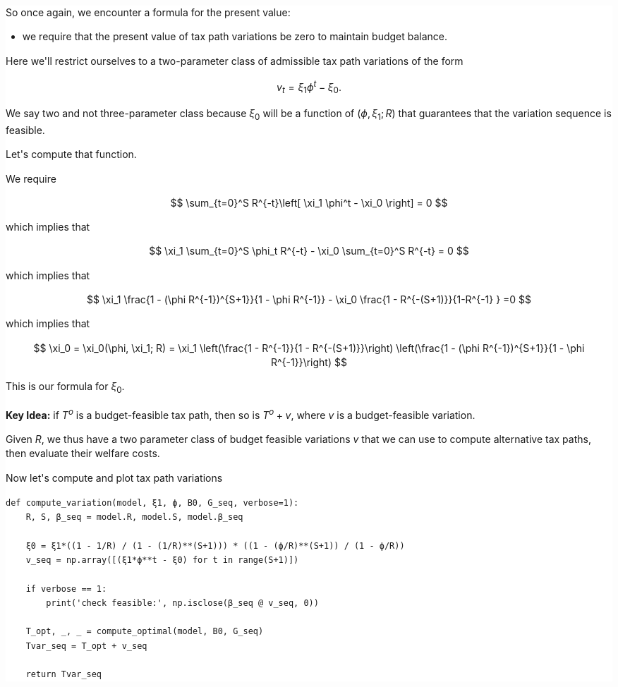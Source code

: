 So once again, we encounter a formula for the present value:

   * we require that the present value of tax path variations be zero to maintain budget balance.

Here we'll restrict ourselves to a two-parameter class of admissible tax path variations of the form

$$
v_t = \xi_1 \phi^t - \xi_0.
$$

We say two and not three-parameter class because $\xi_0$ will be a function of $(\phi, \xi_1; R)$ that guarantees that the variation sequence is feasible. 

Let's compute that function.

We require

$$
\sum_{t=0}^S R^{-t}\left[ \xi_1 \phi^t - \xi_0 \right] = 0
$$

which implies that

$$
\xi_1 \sum_{t=0}^S \phi_t R^{-t} - \xi_0 \sum_{t=0}^S R^{-t} = 0
$$

which implies that

$$
\xi_1 \frac{1 - (\phi R^{-1})^{S+1}}{1 - \phi R^{-1}} - \xi_0 \frac{1 - R^{-(S+1)}}{1-R^{-1} } =0
$$

which implies that

$$
\xi_0 = \xi_0(\phi, \xi_1; R) = \xi_1 \left(\frac{1 - R^{-1}}{1 - R^{-(S+1)}}\right) \left(\frac{1 - (\phi R^{-1})^{S+1}}{1 - \phi R^{-1}}\right)
$$ 

This is our formula for $\xi_0$.  

**Key Idea:** if $T^o$ is a budget-feasible tax path, then so is $T^o + v$,
where $v$ is a budget-feasible variation.

Given $R$, we thus have a two parameter class of budget feasible variations $v$ that we can use
to compute alternative tax paths, then evaluate their welfare costs.

Now let's compute and plot tax path variations

```{code-cell} ipython3
def compute_variation(model, ξ1, ϕ, B0, G_seq, verbose=1):
    R, S, β_seq = model.R, model.S, model.β_seq

    ξ0 = ξ1*((1 - 1/R) / (1 - (1/R)**(S+1))) * ((1 - (ϕ/R)**(S+1)) / (1 - ϕ/R))
    v_seq = np.array([(ξ1*ϕ**t - ξ0) for t in range(S+1)])
    
    if verbose == 1:
        print('check feasible:', np.isclose(β_seq @ v_seq, 0))     

    T_opt, _, _ = compute_optimal(model, B0, G_seq)
    Tvar_seq = T_opt + v_seq

    return Tvar_seq
```
